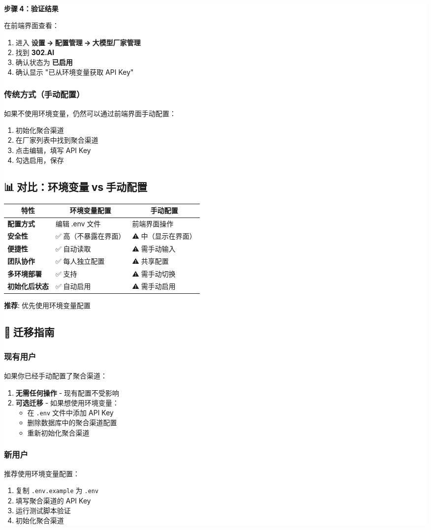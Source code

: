 **步骤 4：验证结果**

在前端界面查看：
1. 进入 **设置 → 配置管理 → 大模型厂家管理**
2. 找到 **302.AI**
3. 确认状态为 **已启用**
4. 确认显示 "已从环境变量获取 API Key"

### 传统方式（手动配置）

如果不使用环境变量，仍然可以通过前端界面手动配置：

1. 初始化聚合渠道
2. 在厂家列表中找到聚合渠道
3. 点击编辑，填写 API Key
4. 勾选启用，保存

## 📊 对比：环境变量 vs 手动配置

| 特性 | 环境变量配置 | 手动配置 |
|------|-------------|---------|
| **配置方式** | 编辑 .env 文件 | 前端界面操作 |
| **安全性** | ✅ 高（不暴露在界面） | ⚠️ 中（显示在界面） |
| **便捷性** | ✅ 自动读取 | ⚠️ 需手动输入 |
| **团队协作** | ✅ 每人独立配置 | ⚠️ 共享配置 |
| **多环境部署** | ✅ 支持 | ⚠️ 需手动切换 |
| **初始化后状态** | ✅ 自动启用 | ⚠️ 需手动启用 |

**推荐**: 优先使用环境变量配置

## 🔄 迁移指南

### 现有用户

如果你已经手动配置了聚合渠道：

1. **无需任何操作** - 现有配置不受影响
2. **可选迁移** - 如果想使用环境变量：
   - 在 `.env` 文件中添加 API Key
   - 删除数据库中的聚合渠道配置
   - 重新初始化聚合渠道

### 新用户

推荐使用环境变量配置：

1. 复制 `.env.example` 为 `.env`
2. 填写聚合渠道的 API Key
3. 运行测试脚本验证
4. 初始化聚合渠道
